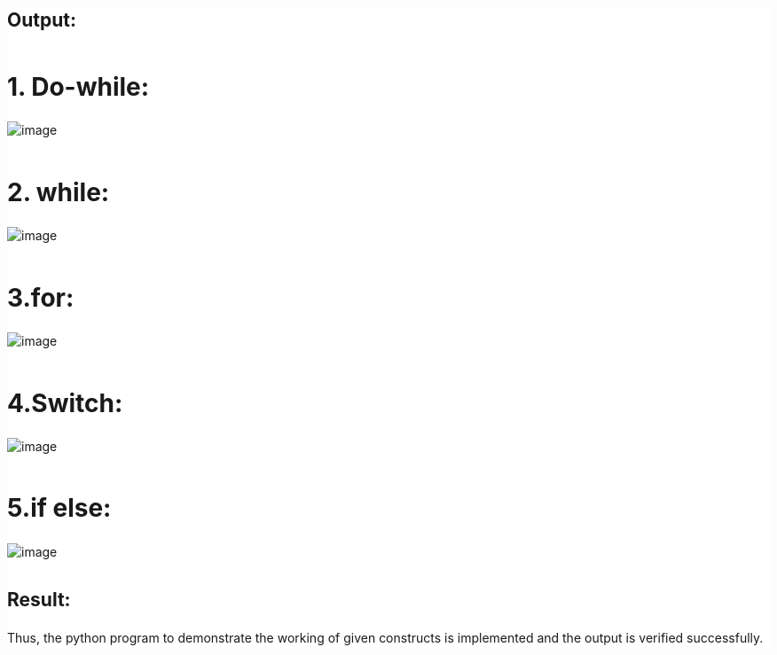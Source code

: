 ## Output:
# 1. Do-while:
<img width="1644" height="579" alt="image" src="https://github.com/user-attachments/assets/b038565a-4443-4e20-91e3-856209cf5f62" />

# 2. while:
<img width="1641" height="575" alt="image" src="https://github.com/user-attachments/assets/219fbea5-61da-4d71-b105-59ac77fd68a7" />

# 3.for:
<img width="1646" height="567" alt="image" src="https://github.com/user-attachments/assets/1fed43a0-2954-4bf9-a82d-d785b8f162ab" />

# 4.Switch:
<img width="1627" height="564" alt="image" src="https://github.com/user-attachments/assets/d4eeb61b-9774-4938-8637-2ed774b4e7a1" />

# 5.if else:
<img width="1623" height="558" alt="image" src="https://github.com/user-attachments/assets/dd39c194-68a0-41bf-aec0-4e5e4338d7ba" />


## Result:
Thus, the python program to demonstrate the working of given constructs is implemented and the output is verified successfully.



